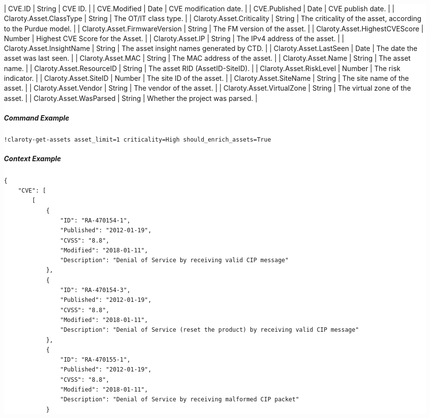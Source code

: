 | CVE.ID | String | CVE ID. | 
| CVE.Modified | Date | CVE modification date. | 
| CVE.Published | Date | CVE publish date. | 
| Claroty.Asset.ClassType | String | The OT/IT class type. | 
| Claroty.Asset.Criticality | String | The criticality of the asset, according to the Purdue model. | 
| Claroty.Asset.FirmwareVersion | String | The FM version of the asset. | 
| Claroty.Asset.HighestCVEScore | Number | Highest CVE Score for the Asset. | 
| Claroty.Asset.IP | String | The IPv4 address of the asset. | 
| Claroty.Asset.InsightName | String | The asset insight names generated by CTD. | 
| Claroty.Asset.LastSeen | Date | The date the asset was last seen. | 
| Claroty.Asset.MAC | String | The MAC address of the asset. | 
| Claroty.Asset.Name | String | The asset name. | 
| Claroty.Asset.ResourceID | String | The asset RID (AssetID-SiteID). | 
| Claroty.Asset.RiskLevel | Number | The risk indicator. | 
| Claroty.Asset.SiteID | Number | The site ID of the asset. | 
| Claroty.Asset.SiteName | String | The site name of the asset. | 
| Claroty.Asset.Vendor | String | The vendor of the asset. | 
| Claroty.Asset.VirtualZone | String | The virtual zone of the asset. | 
| Claroty.Asset.WasParsed | String | Whether the project was parsed. | 


##### Command Example

```!claroty-get-assets asset_limit=1 criticality=High should_enrich_assets=True```

##### Context Example

```
{
    "CVE": [
        [
            {
                "ID": "RA-470154-1", 
                "Published": "2012-01-19", 
                "CVSS": "8.8", 
                "Modified": "2018-01-11", 
                "Description": "Denial of Service by receiving valid CIP message"
            }, 
            {
                "ID": "RA-470154-3", 
                "Published": "2012-01-19", 
                "CVSS": "8.8", 
                "Modified": "2018-01-11", 
                "Description": "Denial of Service (reset the product) by receiving valid CIP message"
            }, 
            {
                "ID": "RA-470155-1", 
                "Published": "2012-01-19", 
                "CVSS": "8.8", 
                "Modified": "2018-01-11", 
                "Description": "Denial of Service by receiving malformed CIP packet"
            }